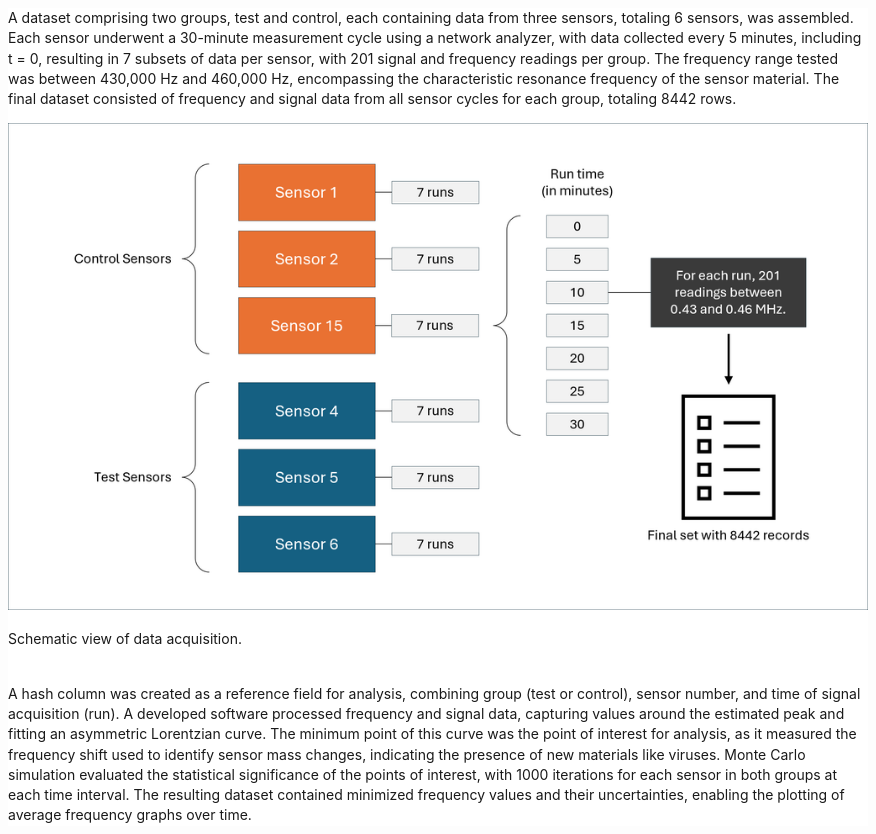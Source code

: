
A dataset comprising two groups, test and control, each containing data from three sensors, totaling 6 sensors, was assembled. Each sensor underwent a 30-minute measurement cycle using a network analyzer, with data collected every 5 minutes, including t = 0, resulting in 7 subsets of data per sensor, with 201 signal and frequency readings per group. The frequency range tested was between 430,000 Hz and 460,000 Hz, encompassing the characteristic resonance frequency of the sensor material. The final dataset consisted of frequency and signal data from all sensor cycles for each group, totaling 8442 rows. 


![Schematic view of data acquisition. \label{fig:data_acquisition}](Arch.png)
<figcaption>Schematic view of data acquisition.</figcaption><br>

A hash column was created as a reference field for analysis, combining group (test or control), sensor number, and time of signal acquisition (run). A developed software processed frequency and signal data, capturing values around the estimated peak and fitting an asymmetric Lorentzian curve. The minimum point of this curve was the point of interest for analysis, as it measured the frequency shift used to identify sensor mass changes, indicating the presence of new materials like viruses. Monte Carlo simulation evaluated the statistical significance of the points of interest, with 1000 iterations for each sensor in both groups at each time interval. The resulting dataset contained minimized frequency values and their uncertainties, enabling the plotting of average frequency graphs over time. 
